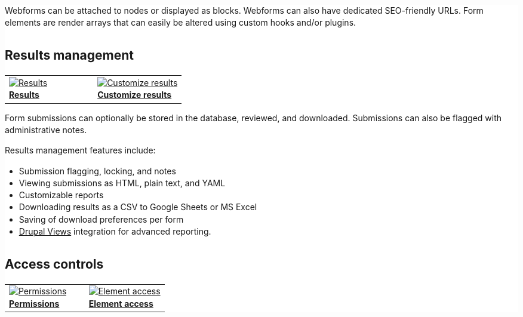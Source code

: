Webforms can be attached to nodes or displayed as blocks.
Webforms can also have dedicated SEO-friendly URLs.
Form elements are render arrays that can easily be altered using
custom hooks and/or plugins.

## Results management

<table class="views-view-grid" width="100%">
  <tr>
    <td width="50%"><div class="note">
    <a href="https://www.drupal.org/files/webform-8.x.5.x-features--results.png">
    <img src="https://www.drupal.org/files/webform-8.x.5.x-features--results.png" alt="Results" /><br/>
    <strong>Results</strong>
    </a>
    </div></td>
    <td width="50%"><div class="note">
    <a href="https://www.drupal.org/files/webform-8.x.5.x-features--results-customize.png">
    <img src="https://www.drupal.org/files/webform-8.x.5.x-features--results-customize.png" alt="Customize results" /><br/>
    <strong>Customize results </strong>
    </a>
    </div></td>
  </tr>
</table>

Form submissions can optionally be stored in the database, reviewed,
and downloaded. Submissions can also be flagged with administrative notes.

Results management features include:

- Submission flagging, locking, and notes
- Viewing submissions as HTML, plain text, and YAML
- Customizable reports
- Downloading results as a CSV to Google Sheets or MS Excel
- Saving of download preferences per form
- [Drupal Views](https://www.drupal.org/docs/8/core/modules/views) integration
for advanced reporting.

## Access controls

<table class="views-view-grid" width="100%">
  <tr>
    <td width="50%"><div class="note">
    <a href="https://www.drupal.org/files/webform-8.x.5.x-features--access-permissions.png">
    <img src="https://www.drupal.org/files/webform-8.x.5.x-features--access-permissions.png" alt="Permissions" /><br/>
    <strong>Permissions</strong>
    </a>
    </div></td>
    <td width="50%"><div class="note">
    <a href="https://www.drupal.org/files/webform-8.x.5.x-features--access-element.png">
    <img src="https://www.drupal.org/files/webform-8.x.5.x-features--access-element.png" alt="Element access" /><br/>
    <strong>Element access</strong>
    </a>
    </div></td>
  </tr>
</table>
